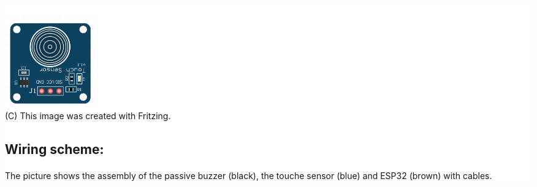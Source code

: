 <br><img src="/DIY_Projects/Image/Touch_sensor.PNG" alt="Simple LED" width="150"/> <br>(C) This image was created with Fritzing.

## Wiring scheme: 
The picture shows the assembly of the passive buzzer (black), the touche sensor (blue) and ESP32 (brown) with cables.